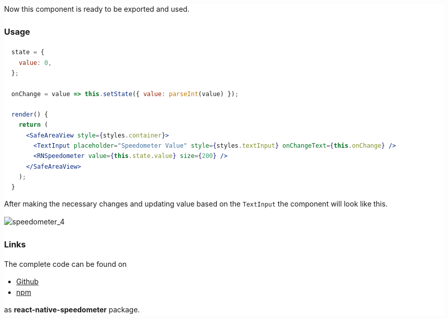 Now this component is ready to be exported and used.

### Usage

```jsx
  state = {
    value: 0,
  };

  onChange = value => this.setState({ value: parseInt(value) });

  render() {
    return (
      <SafeAreaView style={styles.container}>
        <TextInput placeholder="Speedometer Value" style={styles.textInput} onChangeText={this.onChange} />
        <RNSpeedometer value={this.state.value} size={200} />
      </SafeAreaView>
    );
  }
```

After making the necessary changes and updating value based on the `TextInput`
the component will look like this.

![speedometer_4](/speedometer_4.gif)

### Links

The complete code can be found on

* [Github](https://github.com/pritishvaidya/react-native-speedometer)
* [npm](https://www.npmjs.com/package/react-native-speedometer)

as **react-native-speedometer** package.
